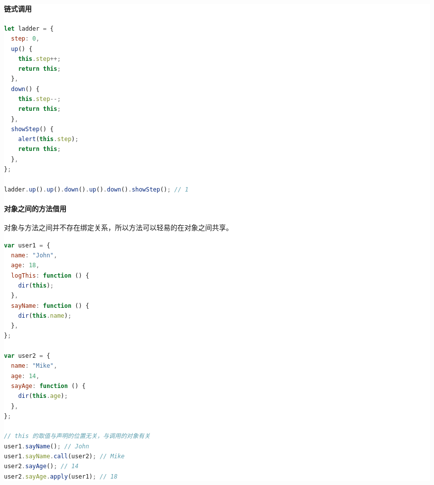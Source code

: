 #### 链式调用

```js {5,9,13}
let ladder = {
  step: 0,
  up() {
    this.step++;
    return this;
  },
  down() {
    this.step--;
    return this;
  },
  showStep() {
    alert(this.step);
    return this;
  },
};

ladder.up().up().down().up().down().showStep(); // 1
```

#### 对象之间的方法借用

对象与方法之间并不存在绑定关系，所以方法可以轻易的在对象之间共享。

```js
var user1 = {
  name: "John",
  age: 18,
  logThis: function () {
    dir(this);
  },
  sayName: function () {
    dir(this.name);
  },
};

var user2 = {
  name: "Mike",
  age: 14,
  sayAge: function () {
    dir(this.age);
  },
};

// this 的取值与声明的位置无关，与调用的对象有关
user1.sayName(); // John
user1.sayName.call(user2); // Mike
user2.sayAge(); // 14
user2.sayAge.apply(user1); // 18
```
